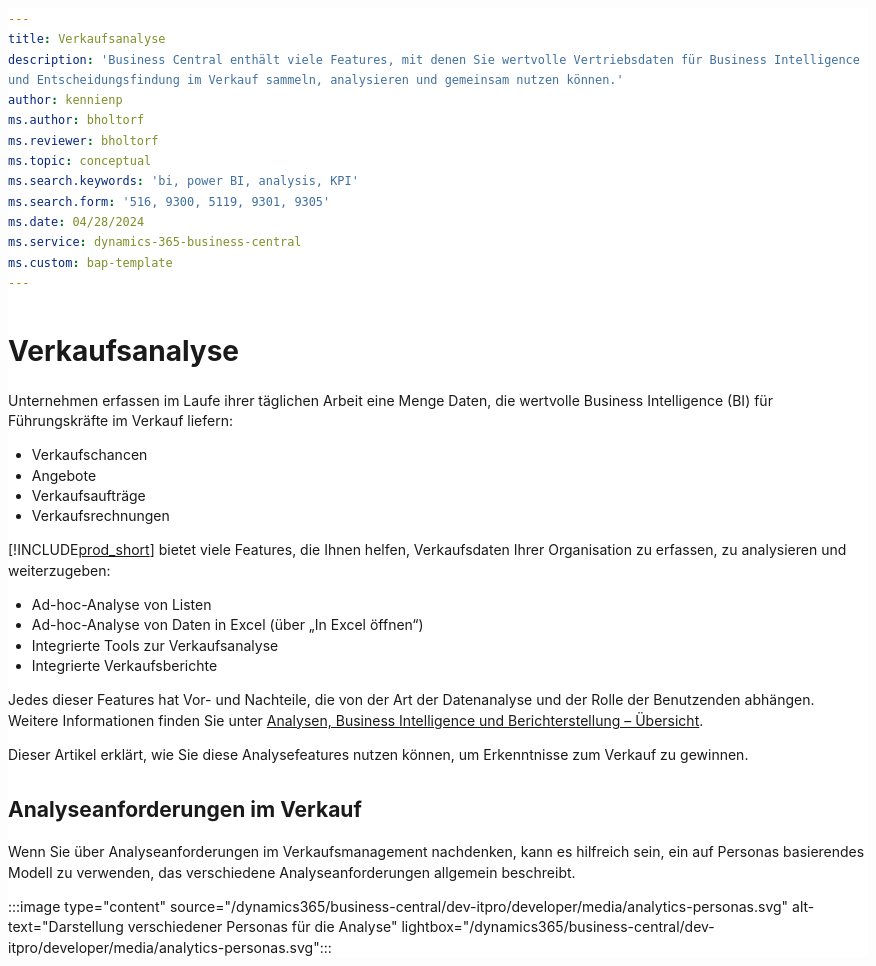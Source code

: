 ```yaml
---
title: Verkaufsanalyse
description: 'Business Central enthält viele Features, mit denen Sie wertvolle Vertriebsdaten für Business Intelligence und Entscheidungsfindung im Verkauf sammeln, analysieren und gemeinsam nutzen können.'
author: kennienp
ms.author: bholtorf
ms.reviewer: bholtorf
ms.topic: conceptual
ms.search.keywords: 'bi, power BI, analysis, KPI'
ms.search.form: '516, 9300, 5119, 9301, 9305'
ms.date: 04/28/2024
ms.service: dynamics-365-business-central
ms.custom: bap-template
---
```


# Verkaufsanalyse

Unternehmen erfassen im Laufe ihrer täglichen Arbeit eine Menge Daten, die wertvolle Business Intelligence (BI) für Führungskräfte im Verkauf liefern:

- Verkaufschancen
- Angebote
- Verkaufsaufträge
- Verkaufsrechnungen

[!INCLUDE[prod_short](includes/prod_short.md)] bietet viele Features, die Ihnen helfen, Verkaufsdaten Ihrer Organisation zu erfassen, zu analysieren und weiterzugeben:

- Ad-hoc-Analyse von Listen
- Ad-hoc-Analyse von Daten in Excel (über „In Excel öffnen“)
- Integrierte Tools zur Verkaufsanalyse
- Integrierte Verkaufsberichte

Jedes dieser Features hat Vor- und Nachteile, die von der Art der Datenanalyse und der Rolle der Benutzenden abhängen. Weitere Informationen finden Sie unter [Analysen, Business Intelligence und Berichterstellung – Übersicht](reports-bi-reporting.md).

Dieser Artikel erklärt, wie Sie diese Analysefeatures nutzen können, um Erkenntnisse zum Verkauf zu gewinnen.

## Analyseanforderungen im Verkauf

Wenn Sie über Analyseanforderungen im Verkaufsmanagement nachdenken, kann es hilfreich sein, ein auf Personas basierendes Modell zu verwenden, das verschiedene Analyseanforderungen allgemein beschreibt.

:::image type="content" source="/dynamics365/business-central/dev-itpro/developer/media/analytics-personas.svg" alt-text="Darstellung verschiedener Personas für die Analyse" lightbox="/dynamics365/business-central/dev-itpro/developer/media/analytics-personas.svg":::
